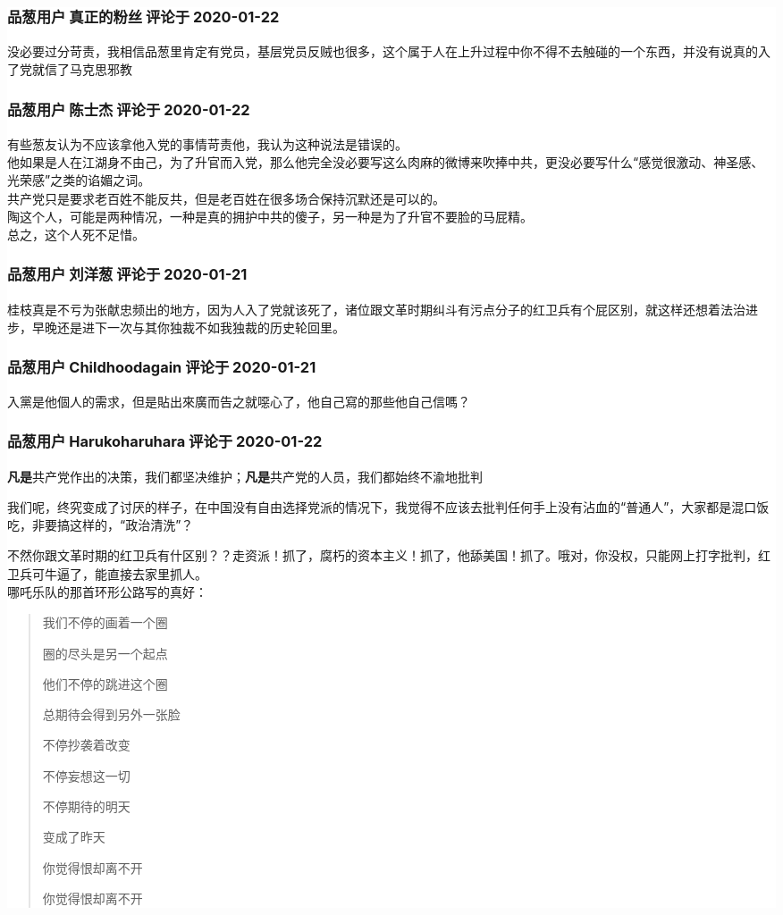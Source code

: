                 

### 品葱用户 **真正的粉丝** 评论于 2020-01-22
        
没必要过分苛责，我相信品葱里肯定有党员，基层党员反贼也很多，这个属于人在上升过程中你不得不去触碰的一个东西，并没有说真的入了党就信了马克思邪教
        
                

### 品葱用户 **陈士杰** 评论于 2020-01-22
        
有些葱友认为不应该拿他入党的事情苛责他，我认为这种说法是错误的。  
他如果是人在江湖身不由己，为了升官而入党，那么他完全没必要写这么肉麻的微博来吹捧中共，更没必要写什么“感觉很激动、神圣感、光荣感”之类的谄媚之词。  
共产党只是要求老百姓不能反共，但是老百姓在很多场合保持沉默还是可以的。  
陶这个人，可能是两种情况，一种是真的拥护中共的傻子，另一种是为了升官不要脸的马屁精。  
总之，这个人死不足惜。
        
                

### 品葱用户 **刘洋葱** 评论于 2020-01-21
        
桂枝真是不亏为张献忠频出的地方，因为人入了党就该死了，诸位跟文革时期纠斗有污点分子的红卫兵有个屁区别，就这样还想着法治进步，早晚还是进下一次与其你独裁不如我独裁的历史轮回里。
        
                

### 品葱用户 **Childhoodagain** 评论于 2020-01-21
        
入黨是他個人的需求，但是貼出來廣而告之就噁心了，他自己寫的那些他自己信嗎？
        
                

### 品葱用户 **Harukoharuhara** 评论于 2020-01-22
        
**凡是**共产党作出的决策，我们都坚决维护；**凡是**共产党的人员，我们都始终不渝地批判  
  
我们呢，终究变成了讨厌的样子，在中国没有自由选择党派的情况下，我觉得不应该去批判任何手上没有沾血的“普通人”，大家都是混口饭吃，非要搞这样的，“政治清洗”？  
  
不然你跟文革时期的红卫兵有什区别？？走资派！抓了，腐朽的资本主义！抓了，他舔美国！抓了。哦对，你没权，只能网上打字批判，红卫兵可牛逼了，能直接去家里抓人。  
哪吒乐队的那首环形公路写的真好：  

> 我们不停的画着一个圈  
>   
> 圈的尽头是另一个起点  
>   
> 他们不停的跳进这个圈  
>   
> 总期待会得到另外一张脸  
>   
> 不停抄袭着改变  
>   
> 不停妄想这一切  
>   
> 不停期待的明天  
>   
> 变成了昨天  
>   
> 你觉得恨却离不开  
>   
> 你觉得恨却离不开
        
